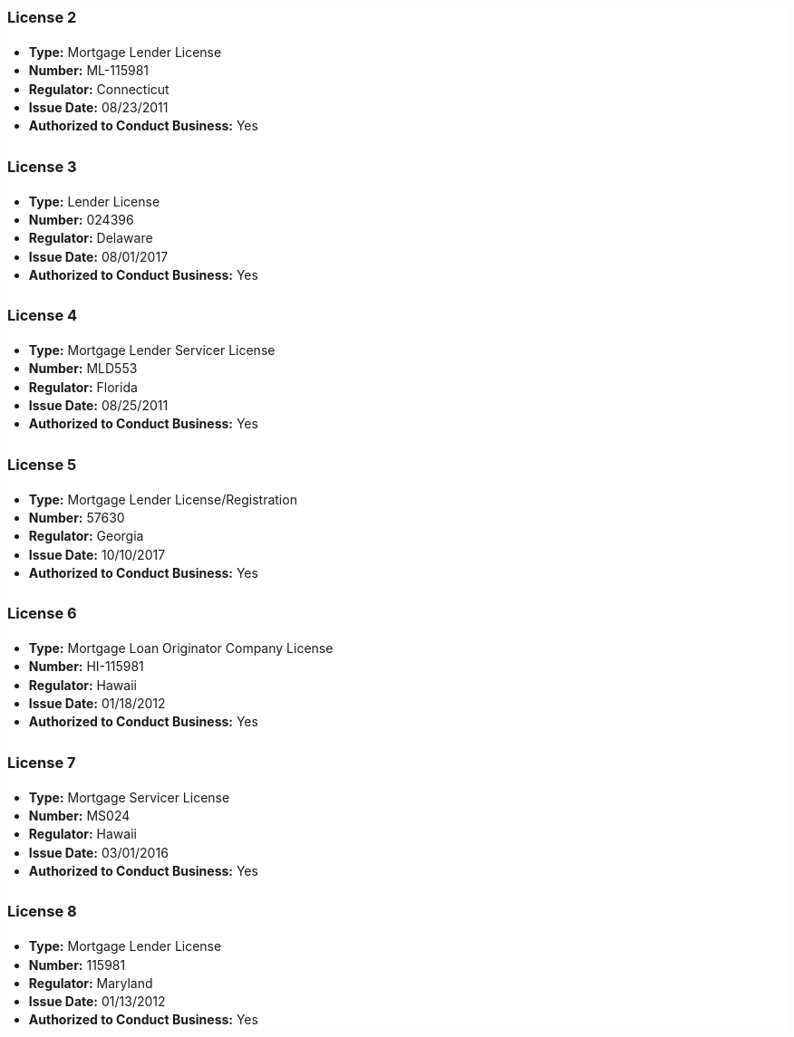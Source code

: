### License 2
- **Type:** Mortgage Lender License
- **Number:** ML-115981
- **Regulator:** Connecticut
- **Issue Date:** 08/23/2011
- **Authorized to Conduct Business:** Yes

### License 3
- **Type:** Lender License
- **Number:** 024396
- **Regulator:** Delaware
- **Issue Date:** 08/01/2017
- **Authorized to Conduct Business:** Yes

### License 4
- **Type:** Mortgage Lender Servicer License
- **Number:** MLD553
- **Regulator:** Florida
- **Issue Date:** 08/25/2011
- **Authorized to Conduct Business:** Yes

### License 5
- **Type:** Mortgage Lender License/Registration
- **Number:** 57630
- **Regulator:** Georgia
- **Issue Date:** 10/10/2017
- **Authorized to Conduct Business:** Yes

### License 6
- **Type:** Mortgage Loan Originator Company License
- **Number:** HI-115981
- **Regulator:** Hawaii
- **Issue Date:** 01/18/2012
- **Authorized to Conduct Business:** Yes

### License 7
- **Type:** Mortgage Servicer License
- **Number:** MS024
- **Regulator:** Hawaii
- **Issue Date:** 03/01/2016
- **Authorized to Conduct Business:** Yes

### License 8
- **Type:** Mortgage Lender License
- **Number:** 115981
- **Regulator:** Maryland
- **Issue Date:** 01/13/2012
- **Authorized to Conduct Business:** Yes
